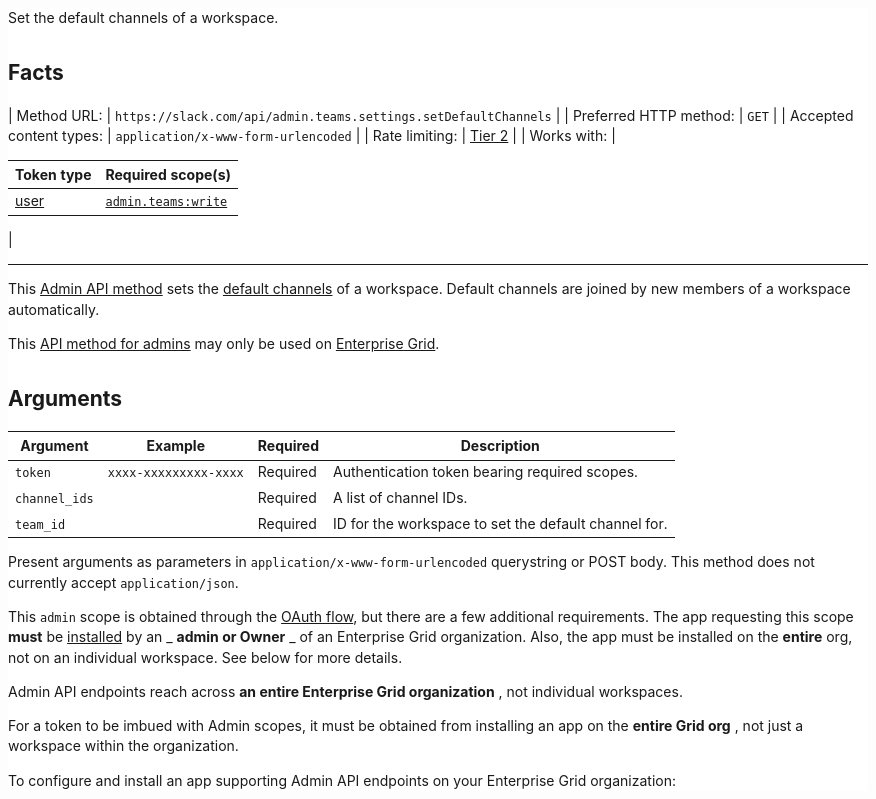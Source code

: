 Set the default channels of a workspace.

## Facts

| Method URL: | `https://slack.com/api/admin.teams.settings.setDefaultChannels` |
| Preferred HTTP method: | `GET` |
| Accepted content types: | `application/x-www-form-urlencoded` |
| Rate limiting: | [Tier 2](/docs/rate-limits#tier_t2) |
| Works with: | 

| Token type | Required scope(s) |
| --- | --- |
| [user](/docs/token-types#user) | [`admin.teams:write`](/scopes/admin.teams:write)&nbsp; |

 |

* * *

This [Admin API method](/enterprise/managing) sets the [default channels](https://slack.com/help/articles/201898998-set-default-channels-for-new-members) of a workspace. Default channels are joined by new members of a workspace automatically.

This [API method for admins](/enterprise/managing) may only be used on [Enterprise Grid](/enterprise).

## Arguments

 | Argument | Example | Required | Description |
| --- | --- | --- | --- |
 | `token` | `xxxx-xxxxxxxxx-xxxx` | Required | Authentication token bearing required scopes. |
| `channel_ids` | &nbsp; | Required | A list of channel IDs. |
| `team_id` | &nbsp; | Required | ID for the workspace to set the default channel for. |

<ts-icon class="ts_icon_code"></ts-icon>Present arguments as parameters in `application/x-www-form-urlencoded` querystring or POST body. This method does not currently accept `application/json`.

This `admin` scope is obtained through the [OAuth flow](/docs/oauth), but there are a few additional requirements. The app requesting this scope **must** be [installed](/start/overview#installing_distributing) by an _ **admin or Owner** _ of an Enterprise Grid organization. Also, the app must be installed on the **entire** org, not on an individual workspace. See below for more details.

Admin API endpoints reach across **an entire Enterprise Grid organization** , not individual workspaces.

For a token to be imbued with Admin scopes, it must be obtained from installing an app on the **entire Grid org** , not just a workspace within the organization.

To configure and install an app supporting Admin API endpoints on your Enterprise Grid organization:
